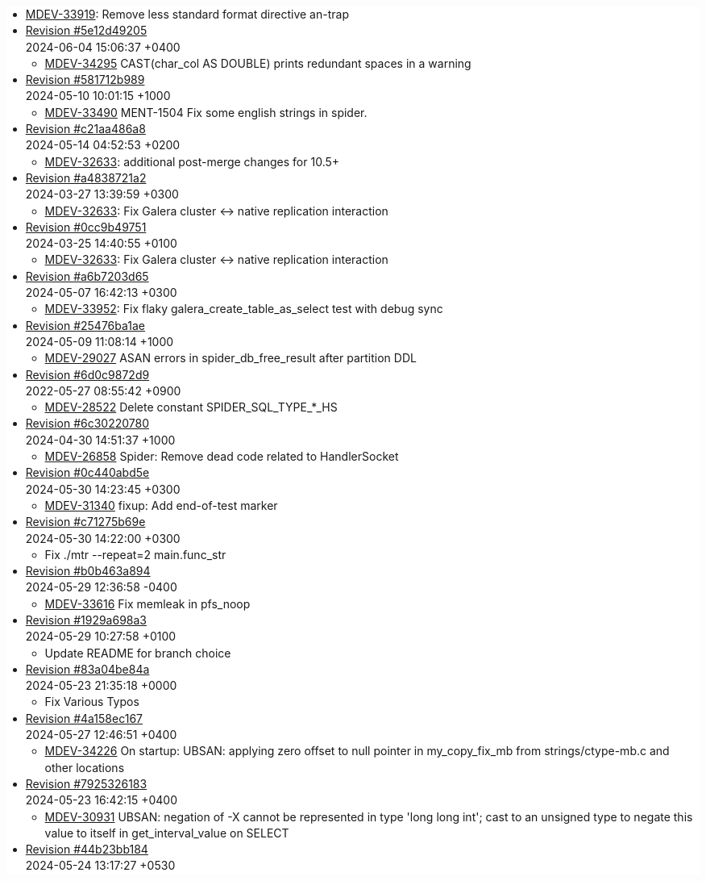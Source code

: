   * [MDEV-33919](https://jira.mariadb.org/browse/MDEV-33919): Remove less standard format directive an-trap
* [Revision #5e12d49205](https://github.com/MariaDB/server/commit/5e12d49205)\
  2024-06-04 15:06:37 +0400
  * [MDEV-34295](https://jira.mariadb.org/browse/MDEV-34295) CAST(char\_col AS DOUBLE) prints redundant spaces in a warning
* [Revision #581712b989](https://github.com/MariaDB/server/commit/581712b989)\
  2024-05-10 10:01:15 +1000
  * [MDEV-33490](https://jira.mariadb.org/browse/MDEV-33490) MENT-1504 Fix some english strings in spider.
* [Revision #c21aa486a8](https://github.com/MariaDB/server/commit/c21aa486a8)\
  2024-05-14 04:52:53 +0200
  * [MDEV-32633](https://jira.mariadb.org/browse/MDEV-32633): additional post-merge changes for 10.5+
* [Revision #a4838721a2](https://github.com/MariaDB/server/commit/a4838721a2)\
  2024-03-27 13:39:59 +0300
  * [MDEV-32633](https://jira.mariadb.org/browse/MDEV-32633): Fix Galera cluster <-> native replication interaction
* [Revision #0cc9b49751](https://github.com/MariaDB/server/commit/0cc9b49751)\
  2024-03-25 14:40:55 +0100
  * [MDEV-32633](https://jira.mariadb.org/browse/MDEV-32633): Fix Galera cluster <-> native replication interaction
* [Revision #a6b7203d65](https://github.com/MariaDB/server/commit/a6b7203d65)\
  2024-05-07 16:42:13 +0300
  * [MDEV-33952](https://jira.mariadb.org/browse/MDEV-33952): Fix flaky galera\_create\_table\_as\_select test with debug sync
* [Revision #25476ba1ae](https://github.com/MariaDB/server/commit/25476ba1ae)\
  2024-05-09 11:08:14 +1000
  * [MDEV-29027](https://jira.mariadb.org/browse/MDEV-29027) ASAN errors in spider\_db\_free\_result after partition DDL
* [Revision #6d0c9872d9](https://github.com/MariaDB/server/commit/6d0c9872d9)\
  2022-05-27 08:55:42 +0900
  * [MDEV-28522](https://jira.mariadb.org/browse/MDEV-28522) Delete constant SPIDER\_SQL\_TYPE\_\*\_HS
* [Revision #6c30220780](https://github.com/MariaDB/server/commit/6c30220780)\
  2024-04-30 14:51:37 +1000
  * [MDEV-26858](https://jira.mariadb.org/browse/MDEV-26858) Spider: Remove dead code related to HandlerSocket
* [Revision #0c440abd5e](https://github.com/MariaDB/server/commit/0c440abd5e)\
  2024-05-30 14:23:45 +0300
  * [MDEV-31340](https://jira.mariadb.org/browse/MDEV-31340) fixup: Add end-of-test marker
* [Revision #c71275b69e](https://github.com/MariaDB/server/commit/c71275b69e)\
  2024-05-30 14:22:00 +0300
  * Fix ./mtr --repeat=2 main.func\_str
* [Revision #b0b463a894](https://github.com/MariaDB/server/commit/b0b463a894)\
  2024-05-29 12:36:58 -0400
  * [MDEV-33616](https://jira.mariadb.org/browse/MDEV-33616) Fix memleak in pfs\_noop
* [Revision #1929a698a3](https://github.com/MariaDB/server/commit/1929a698a3)\
  2024-05-29 10:27:58 +0100
  * Update README for branch choice
* [Revision #83a04be84a](https://github.com/MariaDB/server/commit/83a04be84a)\
  2024-05-23 21:35:18 +0000
  * Fix Various Typos
* [Revision #4a158ec167](https://github.com/MariaDB/server/commit/4a158ec167)\
  2024-05-27 12:46:51 +0400
  * [MDEV-34226](https://jira.mariadb.org/browse/MDEV-34226) On startup: UBSAN: applying zero offset to null pointer in my\_copy\_fix\_mb from strings/ctype-mb.c and other locations
* [Revision #7925326183](https://github.com/MariaDB/server/commit/7925326183)\
  2024-05-23 16:42:15 +0400
  * [MDEV-30931](https://jira.mariadb.org/browse/MDEV-30931) UBSAN: negation of -X cannot be represented in type 'long long int'; cast to an unsigned type to negate this value to itself in get\_interval\_value on SELECT
* [Revision #44b23bb184](https://github.com/MariaDB/server/commit/44b23bb184)\
  2024-05-24 13:17:27 +0530